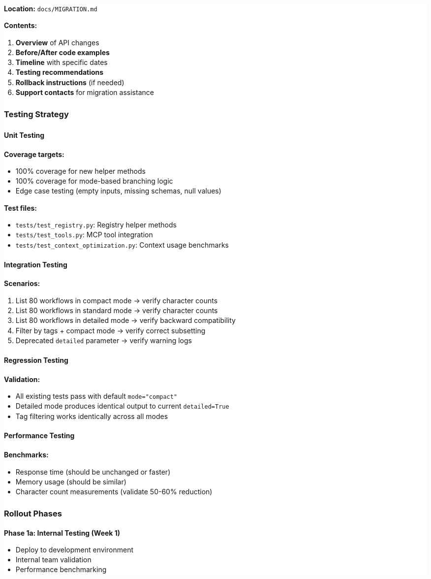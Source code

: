 **Location:** `docs/MIGRATION.md`

**Contents:**
1. **Overview** of API changes
2. **Before/After code examples**
3. **Timeline** with specific dates
4. **Testing recommendations**
5. **Rollback instructions** (if needed)
6. **Support contacts** for migration assistance

### Testing Strategy

#### Unit Testing

**Coverage targets:**
- 100% coverage for new helper methods
- 100% coverage for mode-based branching logic
- Edge case testing (empty inputs, missing schemas, null values)

**Test files:**
- `tests/test_registry.py`: Registry helper methods
- `tests/test_tools.py`: MCP tool integration
- `tests/test_context_optimization.py`: Context usage benchmarks

#### Integration Testing

**Scenarios:**
1. List 80 workflows in compact mode → verify character counts
2. List 80 workflows in standard mode → verify character counts
3. List 80 workflows in detailed mode → verify backward compatibility
4. Filter by tags + compact mode → verify correct subsetting
5. Deprecated `detailed` parameter → verify warning logs

#### Regression Testing

**Validation:**
- All existing tests pass with default `mode="compact"`
- Detailed mode produces identical output to current `detailed=True`
- Tag filtering works identically across all modes

#### Performance Testing

**Benchmarks:**
- Response time (should be unchanged or faster)
- Memory usage (should be similar)
- Character count measurements (validate 50-60% reduction)

### Rollout Phases

**Phase 1a: Internal Testing (Week 1)**
- Deploy to development environment
- Internal team validation
- Performance benchmarking
